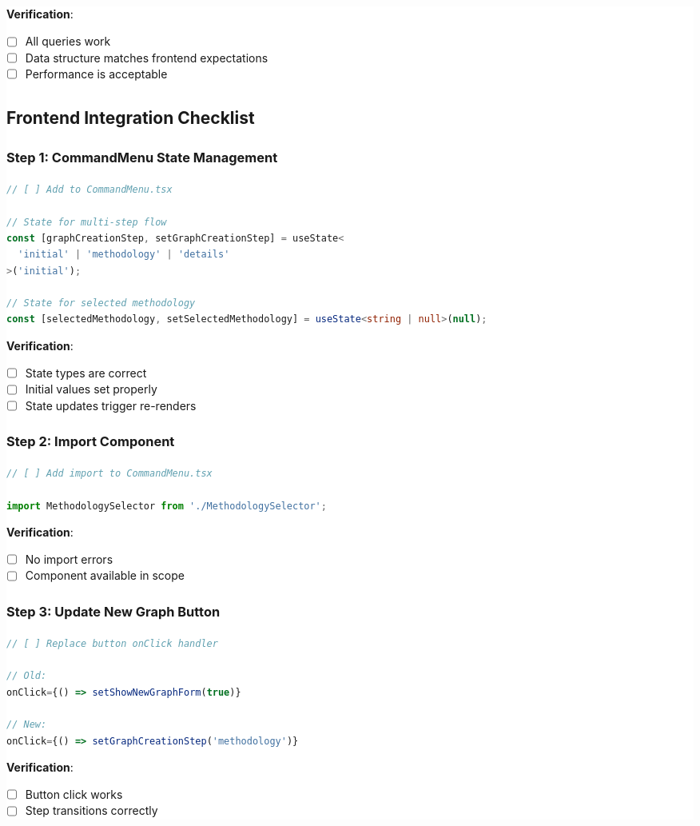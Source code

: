 
**Verification**:
- [ ] All queries work
- [ ] Data structure matches frontend expectations
- [ ] Performance is acceptable

## Frontend Integration Checklist

### Step 1: CommandMenu State Management

```typescript
// [ ] Add to CommandMenu.tsx

// State for multi-step flow
const [graphCreationStep, setGraphCreationStep] = useState<
  'initial' | 'methodology' | 'details'
>('initial');

// State for selected methodology
const [selectedMethodology, setSelectedMethodology] = useState<string | null>(null);
```

**Verification**:
- [ ] State types are correct
- [ ] Initial values set properly
- [ ] State updates trigger re-renders

### Step 2: Import Component

```typescript
// [ ] Add import to CommandMenu.tsx

import MethodologySelector from './MethodologySelector';
```

**Verification**:
- [ ] No import errors
- [ ] Component available in scope

### Step 3: Update New Graph Button

```typescript
// [ ] Replace button onClick handler

// Old:
onClick={() => setShowNewGraphForm(true)}

// New:
onClick={() => setGraphCreationStep('methodology')}
```

**Verification**:
- [ ] Button click works
- [ ] Step transitions correctly
